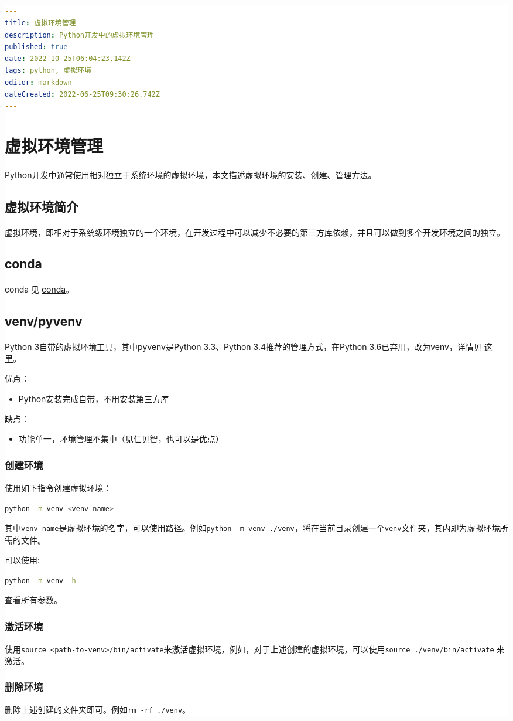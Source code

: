 ```yaml
---
title: 虚拟环境管理
description: Python开发中的虚拟环境管理
published: true
date: 2022-10-25T06:04:23.142Z
tags: python, 虚拟环境
editor: markdown
dateCreated: 2022-06-25T09:30:26.742Z
---
```


# 虚拟环境管理
Python开发中通常使用相对独立于系统环境的虚拟环境，本文描述虚拟环境的安装、创建、管理方法。

## 虚拟环境简介
虚拟环境，即相对于系统级环境独立的一个环境，在开发过程中可以减少不必要的第三方库依赖，并且可以做到多个开发环境之间的独立。

## conda
conda 见 [conda](/zh/开发者指南/编程语言/Python/conda)。

## venv/pyvenv

Python 3自带的虚拟环境工具，其中pyvenv是Python 3.3、Python 3.4推荐的管理方式，在Python 3.6已弃用，改为venv，详情见 [这里](https://docs.python.org/3/library/venv.html#creating-virtual-environments)。

优点：
- Python安装完成自带，不用安装第三方库

缺点：
- 功能单一，环境管理不集中（见仁见智，也可以是优点）

### 创建环境
使用如下指令创建虚拟环境：
```bash
python -m venv <venv name>
```
其中`venv name`是虚拟环境的名字，可以使用路径。例如`python -m venv ./venv`，将在当前目录创建一个`venv`文件夹，其内即为虚拟环境所需的文件。

可以使用:
```bash
python -m venv -h
```
查看所有参数。
### 激活环境

使用`source <path-to-venv>/bin/activate`来激活虚拟环境，例如，对于上述创建的虚拟环境，可以使用`source ./venv/bin/activate` 来激活。

### 删除环境
删除上述创建的文件夹即可。例如`rm -rf ./venv`。
